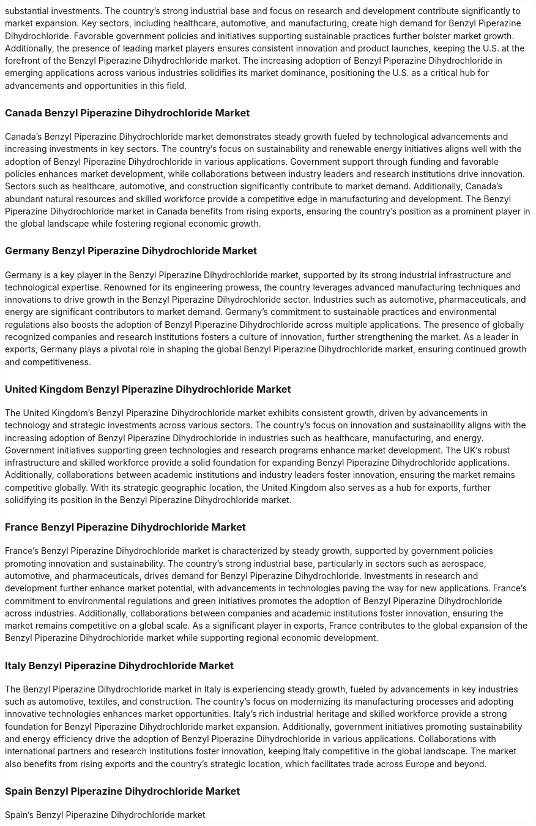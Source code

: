 substantial investments. The country&rsquo;s strong industrial base and focus on research and development contribute significantly to market expansion. Key sectors, including healthcare, automotive, and manufacturing, create high demand for Benzyl Piperazine Dihydrochloride. Favorable government policies and initiatives supporting sustainable practices further bolster market growth. Additionally, the presence of leading market players ensures consistent innovation and product launches, keeping the U.S. at the forefront of the Benzyl Piperazine Dihydrochloride market. The increasing adoption of Benzyl Piperazine Dihydrochloride in emerging applications across various industries solidifies its market dominance, positioning the U.S. as a critical hub for advancements and opportunities in this field.</p><h3>Canada Benzyl Piperazine Dihydrochloride Market</h3><p>Canada&rsquo;s Benzyl Piperazine Dihydrochloride market demonstrates steady growth fueled by technological advancements and increasing investments in key sectors. The country&rsquo;s focus on sustainability and renewable energy initiatives aligns well with the adoption of Benzyl Piperazine Dihydrochloride in various applications. Government support through funding and favorable policies enhances market development, while collaborations between industry leaders and research institutions drive innovation. Sectors such as healthcare, automotive, and construction significantly contribute to market demand. Additionally, Canada&rsquo;s abundant natural resources and skilled workforce provide a competitive edge in manufacturing and development. The Benzyl Piperazine Dihydrochloride market in Canada benefits from rising exports, ensuring the country&rsquo;s position as a prominent player in the global landscape while fostering regional economic growth.</p><h3>Germany Benzyl Piperazine Dihydrochloride Market</h3><p>Germany is a key player in the Benzyl Piperazine Dihydrochloride market, supported by its strong industrial infrastructure and technological expertise. Renowned for its engineering prowess, the country leverages advanced manufacturing techniques and innovations to drive growth in the Benzyl Piperazine Dihydrochloride sector. Industries such as automotive, pharmaceuticals, and energy are significant contributors to market demand. Germany&rsquo;s commitment to sustainable practices and environmental regulations also boosts the adoption of Benzyl Piperazine Dihydrochloride across multiple applications. The presence of globally recognized companies and research institutions fosters a culture of innovation, further strengthening the market. As a leader in exports, Germany plays a pivotal role in shaping the global Benzyl Piperazine Dihydrochloride market, ensuring continued growth and competitiveness.</p><h3>United Kingdom Benzyl Piperazine Dihydrochloride Market</h3><p>The United Kingdom&rsquo;s Benzyl Piperazine Dihydrochloride market exhibits consistent growth, driven by advancements in technology and strategic investments across various sectors. The country&rsquo;s focus on innovation and sustainability aligns with the increasing adoption of Benzyl Piperazine Dihydrochloride in industries such as healthcare, manufacturing, and energy. Government initiatives supporting green technologies and research programs enhance market development. The UK&rsquo;s robust infrastructure and skilled workforce provide a solid foundation for expanding Benzyl Piperazine Dihydrochloride applications. Additionally, collaborations between academic institutions and industry leaders foster innovation, ensuring the market remains competitive globally. With its strategic geographic location, the United Kingdom also serves as a hub for exports, further solidifying its position in the Benzyl Piperazine Dihydrochloride market.</p><h3>France Benzyl Piperazine Dihydrochloride Market</h3><p>France&rsquo;s Benzyl Piperazine Dihydrochloride market is characterized by steady growth, supported by government policies promoting innovation and sustainability. The country&rsquo;s strong industrial base, particularly in sectors such as aerospace, automotive, and pharmaceuticals, drives demand for Benzyl Piperazine Dihydrochloride. Investments in research and development further enhance market potential, with advancements in technologies paving the way for new applications. France&rsquo;s commitment to environmental regulations and green initiatives promotes the adoption of Benzyl Piperazine Dihydrochloride across industries. Additionally, collaborations between companies and academic institutions foster innovation, ensuring the market remains competitive on a global scale. As a significant player in exports, France contributes to the global expansion of the Benzyl Piperazine Dihydrochloride market while supporting regional economic development.</p><h3>Italy Benzyl Piperazine Dihydrochloride Market</h3><p>The Benzyl Piperazine Dihydrochloride market in Italy is experiencing steady growth, fueled by advancements in key industries such as automotive, textiles, and construction. The country&rsquo;s focus on modernizing its manufacturing processes and adopting innovative technologies enhances market opportunities. Italy&rsquo;s rich industrial heritage and skilled workforce provide a strong foundation for Benzyl Piperazine Dihydrochloride market expansion. Additionally, government initiatives promoting sustainability and energy efficiency drive the adoption of Benzyl Piperazine Dihydrochloride in various applications. Collaborations with international partners and research institutions foster innovation, keeping Italy competitive in the global landscape. The market also benefits from rising exports and the country&rsquo;s strategic location, which facilitates trade across Europe and beyond.</p><h3>Spain Benzyl Piperazine Dihydrochloride Market</h3><p>Spain&rsquo;s Benzyl Piperazine Dihydrochloride market